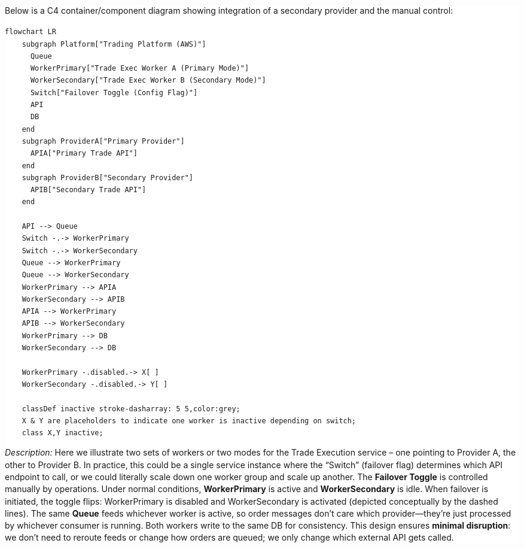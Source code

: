 
Below is a C4 container/component diagram showing integration of a secondary provider and the manual control:

```mermaid
flowchart LR
    subgraph Platform["Trading Platform (AWS)"]
      Queue
      WorkerPrimary["Trade Exec Worker A (Primary Mode)"]
      WorkerSecondary["Trade Exec Worker B (Secondary Mode)"]
      Switch["Failover Toggle (Config Flag)"]
      API
      DB
    end
    subgraph ProviderA["Primary Provider"]
      APIA["Primary Trade API"]
    end
    subgraph ProviderB["Secondary Provider"]
      APIB["Secondary Trade API"]
    end

    API --> Queue
    Switch -.-> WorkerPrimary
    Switch -.-> WorkerSecondary
    Queue --> WorkerPrimary
    Queue --> WorkerSecondary
    WorkerPrimary --> APIA
    WorkerSecondary --> APIB
    APIA --> WorkerPrimary
    APIB --> WorkerSecondary
    WorkerPrimary --> DB
    WorkerSecondary --> DB

    WorkerPrimary -.disabled.-> X[ ]
    WorkerSecondary -.disabled.-> Y[ ]

    classDef inactive stroke-dasharray: 5 5,color:grey;
    X & Y are placeholders to indicate one worker is inactive depending on switch;
    class X,Y inactive;
```

_Description:_ Here we illustrate two sets of workers or two modes for the Trade Execution service – one pointing to Provider A, the other to Provider B. In practice, this could be a single service instance where the “Switch” (failover flag) determines which API endpoint to call, or we could literally scale down one worker group and scale up another. The **Failover Toggle** is controlled manually by operations. Under normal conditions, **WorkerPrimary** is active and **WorkerSecondary** is idle. When failover is initiated, the toggle flips: WorkerPrimary is disabled and WorkerSecondary is activated (depicted conceptually by the dashed lines). The same **Queue** feeds whichever worker is active, so order messages don’t care which provider—they’re just processed by whichever consumer is running. Both workers write to the same DB for consistency. This design ensures **minimal disruption**: we don’t need to reroute feeds or change how orders are queued; we only change which external API gets called.
